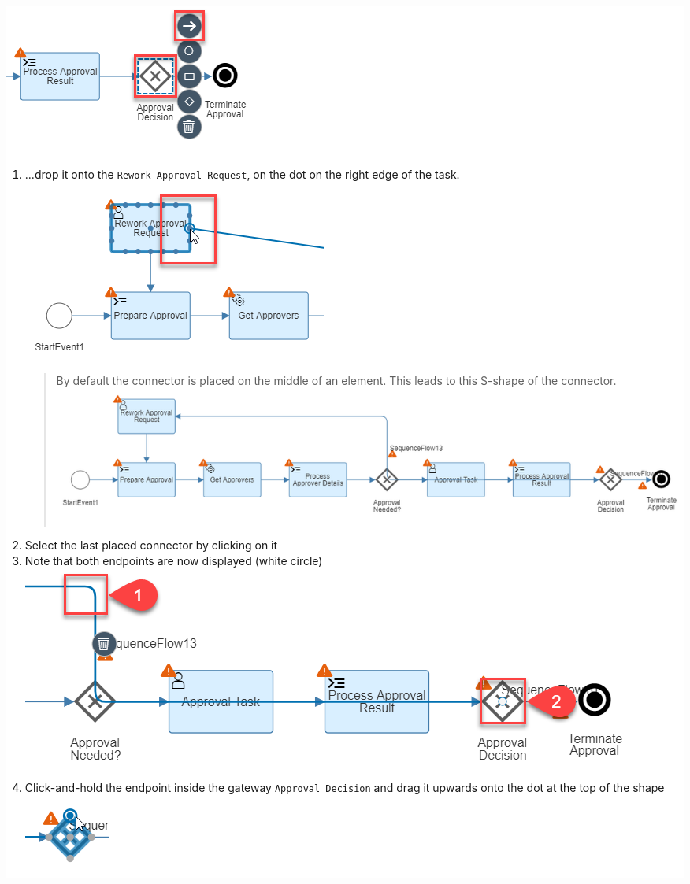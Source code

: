 ![](images/Branches-4.png)
1. ...drop it onto the `Rework Approval Request`, on the dot on the right edge of the task.
![](images/Branches-5.png)
   > By default the connector is placed on the middle of an element. This leads to this S-shape of the connector.
![](images/Branches-6.png)
1. Select the last placed connector by clicking on it
1. Note that both endpoints are now displayed (white circle)
![](images/Branches-7.png)
1. Click-and-hold the endpoint inside the gateway `Approval Decision` and drag it upwards onto the dot at the top of the shape
![](images/Branches-8.png)